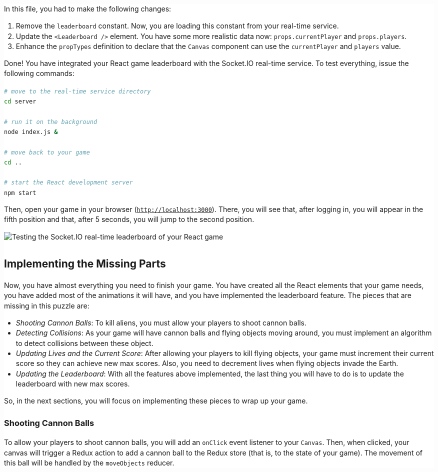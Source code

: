 ```js
```

In this file, you had to make the following changes:

1. Remove the `leaderboard` constant. Now, you are loading this constant from your real-time service.
2. Update the `<Leaderboard />` element. You have some more realistic data now: `props.currentPlayer` and `props.players`.
3. Enhance the `propTypes` definition to declare that the `Canvas` component can use the `currentPlayer` and `players` value.

Done! You have integrated your React game leaderboard with the Socket.IO real-time service. To test everything, issue the following commands:

```bash
# move to the real-time service directory
cd server

# run it on the background
node index.js &

# move back to your game
cd ..

# start the React development server
npm start
```

Then, open your game in your browser ([`http://localhost:3000`](http://localhost:3000)). There, you will see that, after logging in, you will appear in the fifth position and that, after 5 seconds, you will jump to the second position.

![Testing the Socket.IO real-time leaderboard of your React game](https://cdn.auth0.com/blog/aliens-go-home/real-time-leaderboard.png)

## Implementing the Missing Parts

Now, you have almost everything you need to finish your game. You have created all the React elements that your game needs, you have added most of the animations it will have, and you have implemented the leaderboard feature. The pieces that are missing in this puzzle are:

- *Shooting Cannon Balls*: To kill aliens, you must allow your players to shoot cannon balls.
- *Detecting Collisions*: As your game will have cannon balls and flying objects moving around, you must implement an algorithm to detect collisions between these object.
- *Updating Lives and the Current Score*: After allowing your players to kill flying objects, your game must increment their current score so they can achieve new max scores. Also, you need to decrement lives when flying objects invade the Earth.
- *Updating the Leaderboard*: With all the features above implemented, the last thing you will have to do is to update the leaderboard with new max scores.

So, in the next sections, you will focus on implementing these pieces to wrap up your game.

### Shooting Cannon Balls

To allow your players to shoot cannon balls, you will add an `onClick` event listener to your `Canvas`. Then, when clicked, your canvas will trigger a Redux action to add a cannon ball to the Redux store (that is, to the state of your game). The movement of this ball will be handled by the `moveObjects` reducer.
